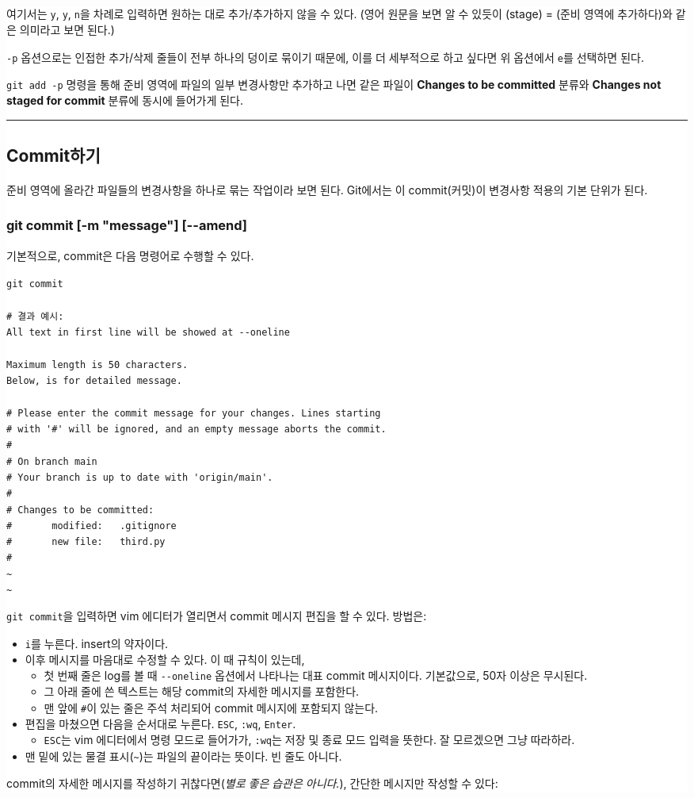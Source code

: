 여기서는 `y`, `y`, `n`을 차례로 입력하면 원하는 대로 추가/추가하지 않을 수 있다. (영어 원문을 보면 알 수 있듯이 (stage) = (준비 영역에 추가하다)와 같은 의미라고 보면 된다.)

`-p` 옵션으로는 인접한 추가/삭제 줄들이 전부 하나의 덩이로 묶이기 때문에, 이를 더 세부적으로 하고 싶다면 위 옵션에서 `e`를 선택하면 된다. 

`git add -p` 명령을 통해 준비 영역에 파일의 일부 변경사항만 추가하고 나면 같은 파일이 **Changes to be committed** 분류와 **Changes not staged for commit** 분류에 동시에 들어가게 된다.

---

## Commit하기

준비 영역에 올라간 파일들의 변경사항을 하나로 묶는 작업이라 보면 된다. Git에서는 이 commit(커밋)이 변경사항 적용의 기본 단위가 된다.

### git commit [-m "message"] [--amend]

기본적으로, commit은 다음 명령어로 수행할 수 있다.

```vim
git commit

# 결과 예시:
All text in first line will be showed at --oneline

Maximum length is 50 characters.
Below, is for detailed message.

# Please enter the commit message for your changes. Lines starting
# with '#' will be ignored, and an empty message aborts the commit.
#
# On branch main
# Your branch is up to date with 'origin/main'.
#
# Changes to be committed:
#       modified:   .gitignore
#       new file:   third.py
#
~
~
```

`git commit`을 입력하면 vim 에디터가 열리면서 commit 메시지 편집을 할 수 있다. 방법은:

- `i`를 누른다. insert의 약자이다.
- 이후 메시지를 마음대로 수정할 수 있다. 이 때 규칙이 있는데,
    - 첫 번째 줄은 log를 볼 때 `--oneline` 옵션에서 나타나는 대표 commit 메시지이다. 기본값으로, 50자 이상은 무시된다.
    - 그 아래 줄에 쓴 텍스트는 해당 commit의 자세한 메시지를 포함한다.
    - 맨 앞에 `#`이 있는 줄은 주석 처리되어 commit 메시지에 포함되지 않는다.
- 편집을 마쳤으면 다음을 순서대로 누른다. `ESC`, `:wq`, `Enter`.
    - `ESC`는 vim 에디터에서 명령 모드로 들어가가, `:wq`는 저장 및 종료 모드 입력을 뜻한다. 잘 모르겠으면 그냥 따라하라.
- 맨 밑에 있는 물결 표시(`~`)는 파일의 끝이라는 뜻이다. 빈 줄도 아니다.


commit의 자세한 메시지를 작성하기 귀찮다면(*별로 좋은 습관은 아니다.*), 간단한 메시지만 작성할 수 있다:
